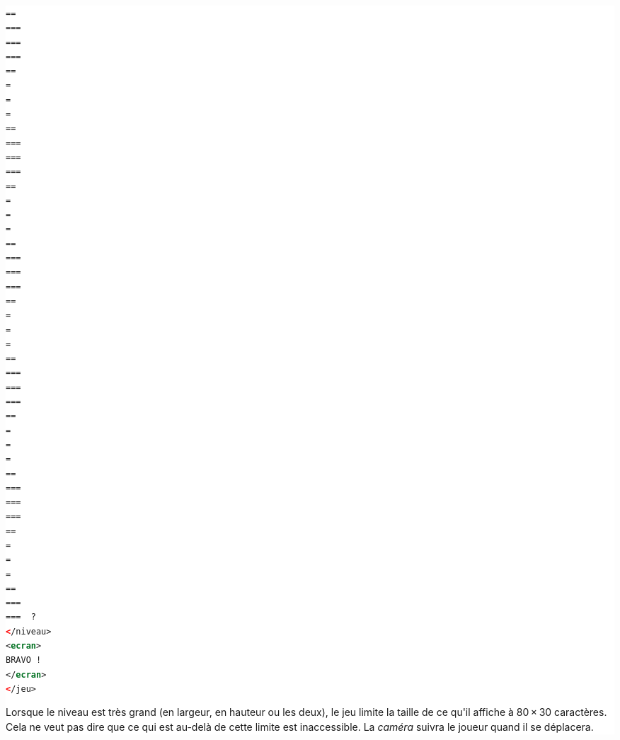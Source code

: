 ```xml
==
===
===
===
==
=
=
=
==
===
===
===
==
=
=
=
==
===
===
===
==
=
=
=
==
===
===
===
==
=
=
=
==
===
===
===
==
=
=
=
==
===
===  ?  
</niveau>
<ecran>
BRAVO !
</ecran>
</jeu>
```

Lorsque le niveau est très grand (en largeur, en hauteur ou les deux), le jeu limite la taille de ce qu'il affiche à 80 × 30 caractères. Cela ne veut pas dire que ce qui est au-delà de cette limite est inaccessible. La *caméra* suivra le joueur quand il se déplacera.
